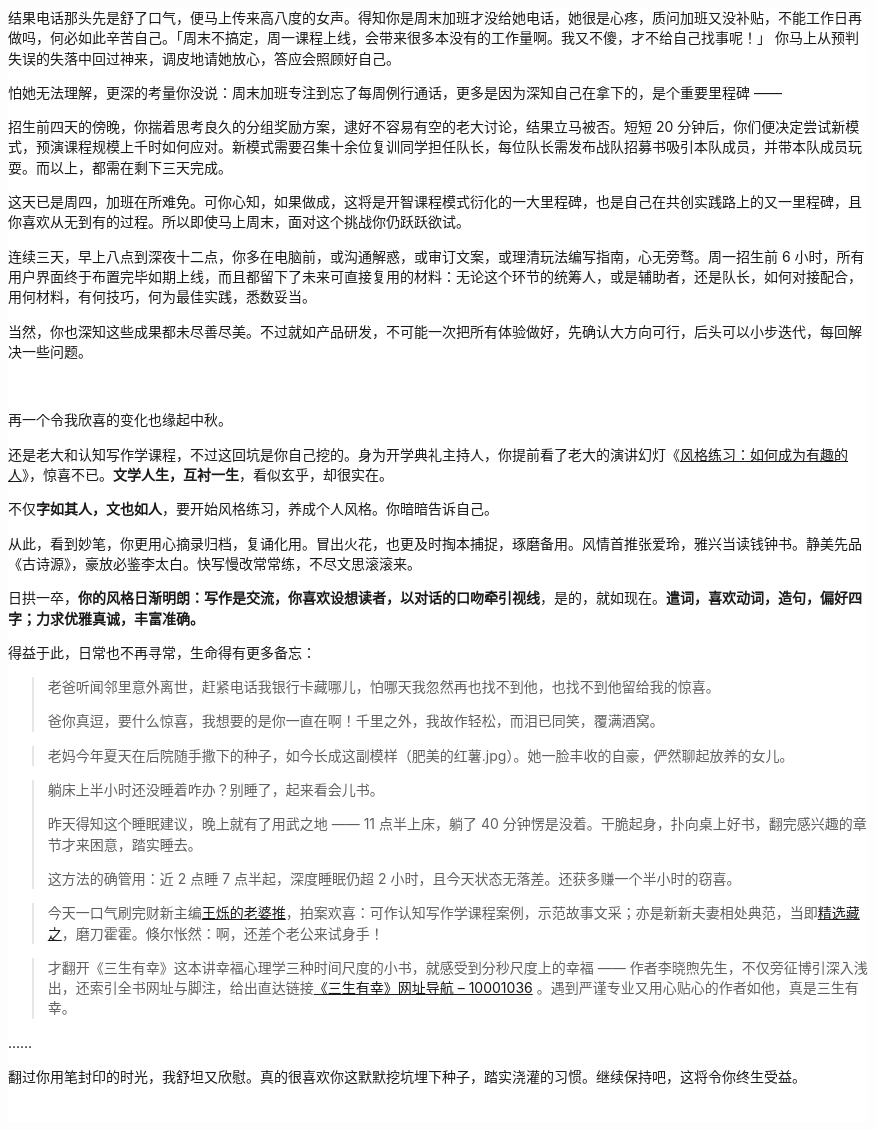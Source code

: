 结果电话那头先是舒了口气，便马上传来高八度的女声。得知你是周末加班才没给她电话，她很是心疼，质问加班又没补贴，不能工作日再做吗，何必如此辛苦自己。「周末不搞定，周一课程上线，会带来很多本没有的工作量啊。我又不傻，才不给自己找事呢！」 你马上从预判失误的失落中回过神来，调皮地请她放心，答应会照顾好自己。

怕她无法理解，更深的考量你没说：周末加班专注到忘了每周例行通话，更多是因为深知自己在拿下的，是个重要里程碑 ——

招生前四天的傍晚，你揣着思考良久的分组奖励方案，逮好不容易有空的老大讨论，结果立马被否。短短 20 分钟后，你们便决定尝试新模式，预演课程规模上千时如何应对。新模式需要召集十余位复训同学担任队长，每位队长需发布战队招募书吸引本队成员，并带本队成员玩耍。而以上，都需在剩下三天完成。

这天已是周四，加班在所难免。可你心知，如果做成，这将是开智课程模式衍化的一大里程碑，也是自己在共创实践路上的又一里程碑，且你喜欢从无到有的过程。所以即使马上周末，面对这个挑战你仍跃跃欲试。

连续三天，早上八点到深夜十二点，你多在电脑前，或沟通解惑，或审订文案，或理清玩法编写指南，心无旁骛。周一招生前 6 小时，所有用户界面终于布置完毕如期上线，而且都留下了未来可直接复用的材料：无论这个环节的统筹人，或是辅助者，还是队长，如何对接配合，用何材料，有何技巧，何为最佳实践，悉数妥当。


当然，你也深知这些成果都未尽善尽美。不过就如产品研发，不可能一次把所有体验做好，先确认大方向可行，后头可以小步迭代，每回解决一些问题。




<br>

再一个令我欣喜的变化也缘起中秋。

还是老大和认知写作学课程，不过这回坑是你自己挖的。身为开学典礼主持人，你提前看了老大的演讲幻灯《[风格练习：如何成为有趣的人](http://www.yangzhiping.com/psy/cogwriter005.html)》，惊喜不已。**文学人生，互衬一生**，看似玄乎，却很实在。

不仅**字如其人，文也如人**，要开始风格练习，养成个人风格。你暗暗告诉自己。

从此，看到妙笔，你更用心摘录归档，复诵化用。冒出火花，也更及时掏本捕捉，琢磨备用。风情首推张爱玲，雅兴当读钱钟书。静美先品《古诗源》，豪放必鉴李太白。快写慢改常常练，不尽文思滚滚来。

日拱一卒，**你的风格日渐明朗：写作是交流，你喜欢设想读者，以对话的口吻牵引视线**，是的，就如现在。**遣词，喜欢动词，造句，偏好四字；力求优雅真诚，丰富准确。**

得益于此，日常也不再寻常，生命得有更多备忘：

> 老爸听闻邻里意外离世，赶紧电话我银行卡藏哪儿，怕哪天我忽然再也找不到他，也找不到他留给我的惊喜。
>
> 爸你真逗，要什么惊喜，我想要的是你一直在啊！千里之外，我故作轻松，而泪已同笑，覆满酒窝。



> 老妈今年夏天在后院随手撒下的种子，如今长成这副模样（肥美的红薯.jpg）。她一脸丰收的自豪，俨然聊起放养的女儿。



> 躺床上半小时还没睡着咋办？别睡了，起来看会儿书。
>
> 昨天得知这个睡眠建议，晚上就有了用武之地 —— 11 点半上床，躺了 40 分钟愣是没着。干脆起身，扑向桌上好书，翻完感兴趣的章节才来困意，踏实睡去。
>
> 这方法的确管用：近 2 点睡 7 点半起，深度睡眠仍超 2 小时，且今天状态无落差。还获多赚一个半小时的窃喜。



> 今天一口气刷完财新主编[王烁的老婆推](http://blog.sina.com.cn/s/articlelist_1640307671_0_1.html)，拍案欢喜：可作认知写作学课程案例，示范故事文采；亦是新新夫妻相处典范，当即[精选藏之](https://workflowy.com/s/CO_N.3qiR2I8Pry)，磨刀霍霍。倏尔怅然：啊，还差个老公来试身手！



> 才翻开《三生有幸》这本讲幸福心理学三种时间尺度的小书，就感受到分秒尺度上的幸福 —— 作者李晓煦先生，不仅旁征博引深入浅出，还索引全书网址与脚注，给出直达链接[《三生有幸》网址导航 – 10001036](http://xiaoxu.lxxm.com/3lives/) 。遇到严谨专业又用心贴心的作者如他，真是三生有幸。

……

翻过你用笔封印的时光，我舒坦又欣慰。真的很喜欢你这默默挖坑埋下种子，踏实浇灌的习惯。继续保持吧，这将令你终生受益。

<br>
